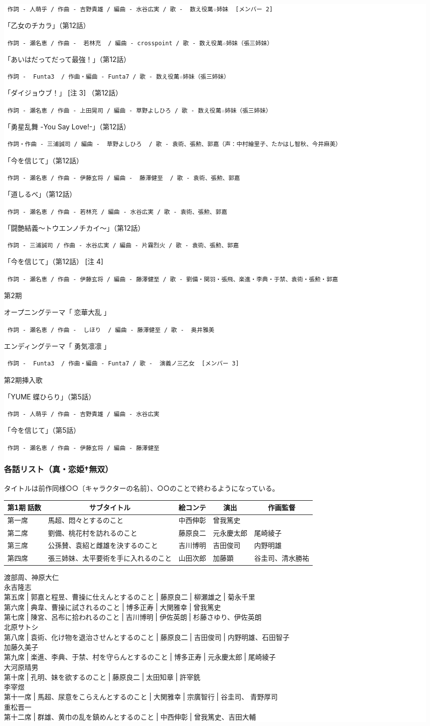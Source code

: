      作詞 - 人萌乎 / 作曲 - 吉野貴雄 / 編曲 - 水谷広実 / 歌 -  数え役萬☆姉妹  [メンバー 2] 
「乙女のチカラ」（第12話）

     作詞 - 瀬名恵 / 作曲 -  若林充  / 編曲 - crosspoint / 歌 - 数え役萬☆姉妹（張三姉妹） 
「あいはだってだって最強！」（第12話）

     作詞 -  Funta3  / 作曲・編曲 - Funta7 / 歌 - 数え役萬☆姉妹（張三姉妹） 
「ダイジョウブ！」  [注 3]  （第12話）

     作詞 - 瀬名恵 / 作曲 - 上田晃司 / 編曲 - 草野よしひろ / 歌 - 数え役萬☆姉妹（張三姉妹） 
「勇星乱舞 -You Say Love!-」（第12話）

     作詞・作曲 - 三浦誠司 / 編曲 -  草野よしひろ  / 歌 - 袁術、張勲、郭嘉（声：中村繪里子、たかはし智秋、今井麻美） 
「今を信じて」（第12話）

     作詞 - 瀬名恵 / 作曲 - 伊藤玄将 / 編曲 -  藤澤健至  / 歌 - 袁術、張勲、郭嘉 
「道しるべ」（第12話）

     作詞 - 瀬名恵 / 作曲 - 若林充 / 編曲 - 水谷広実 / 歌 - 袁術、張勲、郭嘉 
「闘艶結義〜トウエンノチカイ〜」（第12話）

     作詞 - 三浦誠司 / 作曲 - 水谷広実 / 編曲 - 片霧烈火 / 歌 - 袁術、張勲、郭嘉 
「今を信じて」（第12話）  [注 4]

     作詞 - 瀬名恵 / 作曲 - 伊藤玄将 / 編曲 - 藤澤健至 / 歌 - 劉備・関羽・張飛、楽進・李典・于禁、袁術・張勲・郭嘉 

第2期

    

オープニングテーマ「  恋華大乱  」

     作詞 - 瀬名恵 / 作曲 -  しほり  / 編曲 - 藤澤健至 / 歌 -  奥井雅美 
エンディングテーマ「  勇気凛凛  」

     作詞 -  Funta3  / 作曲・編曲 - Funta7 / 歌 -  演義ノ三乙女  [メンバー 3] 

第2期挿入歌

    

「YUME 蝶ひらり」（第5話）

     作詞 - 人萌乎 / 作曲 - 吉野貴雄 / 編曲 - 水谷広実 
「今を信じて」（第5話）

     作詞 - 瀬名恵 / 作曲 - 伊藤玄将 / 編曲 - 藤澤健至 

###  各話リスト（真・恋姫†無双）  

タイトルは前作同様○○〔キャラクターの名前〕、○○のことで終わるようになっている。

第1期  話数  |  サブタイトル  |  絵コンテ  |  演出  |  作画監督   
---|---|---|---|---  
第一席  |  馬超、悶々とするのこと  |  中西伸彰  |  曾我篤史   
第二席  |  劉備、桃花村を訪れるのこと  |  藤原良二  |  元永慶太郎  |  尾崎綾子   
第三席  |  公孫賛、袁紹と雌雄を決するのこと  |  吉川博明  |  吉田俊司  |  内野明雄   
第四席  |  張三姉妹、太平要術を手に入れるのこと  |  山田次郎  |  加藤顕  |  谷圭司、清水勝祐   
渡部周、神原大仁  
永吉隆志  
第五席  |  郭嘉と程昱、曹操に仕えんとするのこと  |  藤原良二  |  柳瀬雄之  |  菊永千里   
第六席  |  典韋、曹操に試されるのこと  |  博多正寿  |  大関雅幸  |  曾我篤史   
第七席  |  陳宮、呂布に拾われるのこと  |  吉川博明  |  伊佐英朗  |  杉藤さゆり、伊佐英朗   
北原サトシ  
第八席  |  袁術、化け物を退治させんとするのこと  |  藤原良二  |  吉田俊司  |  内野明雄、石田智子   
加藤久美子  
第九席  |  楽進、李典、于禁、村を守らんとするのこと  |  博多正寿  |  元永慶太郎  |  尾崎綾子   
大河原晴男  
第十席  |  孔明、妹を欲するのこと  |  藤原良二  |  太田知章  |  許宰銑   
李宰煜  
第十一席  |  馬超、尿意をこらえんとするのこと  |  大関雅幸  |  宗廣智行  |  谷圭司、  青野厚司    
重松晋一  
第十二席  |  群雄、黄巾の乱を鎮めんとするのこと  |  中西伸彰  |  曾我篤史、吉田大輔   